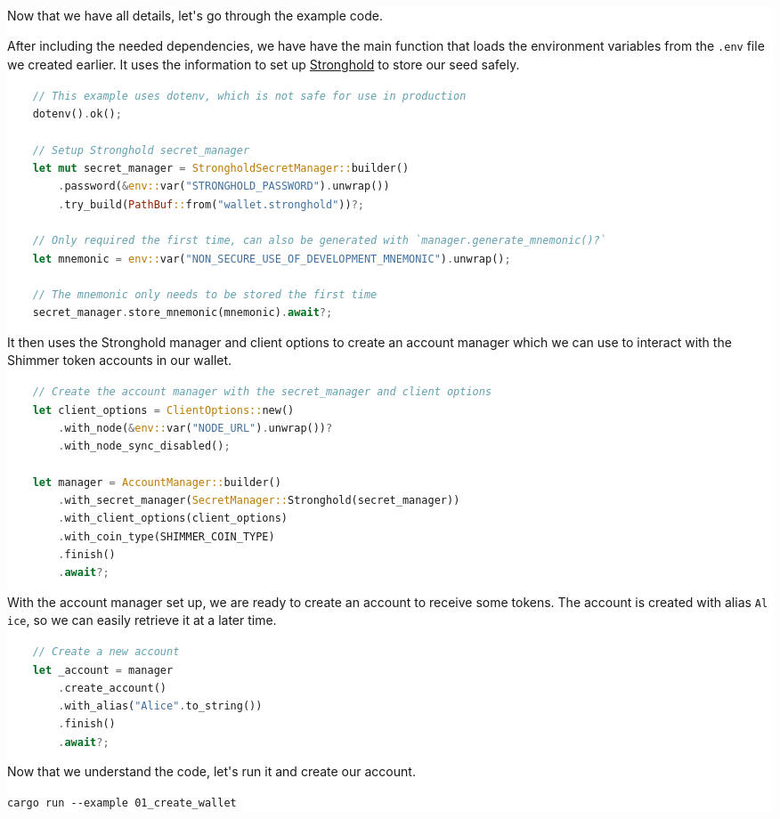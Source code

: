 Now that we have all details, let's go through the example code.

After including the needed dependencies, we have have the main function that loads the environment variables from the `.env` file we created earlier. It uses the information to set up [Stronghold](/stronghold.rs/welcome) to store our seed safely.

```rust
    // This example uses dotenv, which is not safe for use in production
    dotenv().ok();

    // Setup Stronghold secret_manager
    let mut secret_manager = StrongholdSecretManager::builder()
        .password(&env::var("STRONGHOLD_PASSWORD").unwrap())
        .try_build(PathBuf::from("wallet.stronghold"))?;

    // Only required the first time, can also be generated with `manager.generate_mnemonic()?`
    let mnemonic = env::var("NON_SECURE_USE_OF_DEVELOPMENT_MNEMONIC").unwrap();

    // The mnemonic only needs to be stored the first time
    secret_manager.store_mnemonic(mnemonic).await?;
```

It then uses the Stronghold manager and client options to create an account manager which we can use to interact with the Shimmer token accounts in our wallet.

```rust
    // Create the account manager with the secret_manager and client options
    let client_options = ClientOptions::new()
        .with_node(&env::var("NODE_URL").unwrap())?
        .with_node_sync_disabled();

    let manager = AccountManager::builder()
        .with_secret_manager(SecretManager::Stronghold(secret_manager))
        .with_client_options(client_options)
        .with_coin_type(SHIMMER_COIN_TYPE)
        .finish()
        .await?;
```

With the account manager set up, we are ready to create an account to receive some tokens. The account is created with alias `Alice`, so we can easily retrieve it at a later time.

```rust
    // Create a new account
    let _account = manager
        .create_account()
        .with_alias("Alice".to_string())
        .finish()
        .await?;
```

Now that we understand the code, let's run it and create our account.

```
cargo run --example 01_create_wallet
```
